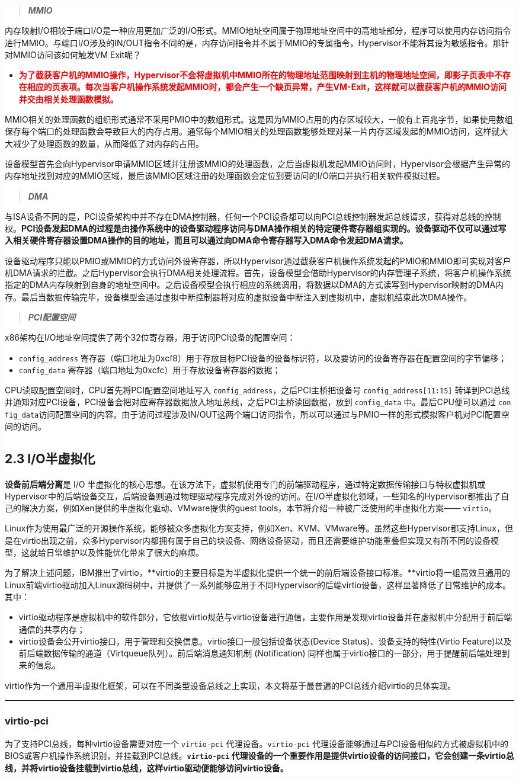 > ***MMIO***

内存映射I/O相较于端口I/O是一种应用更加广泛的I/O形式。MMIO地址空间属于物理地址空间中的高地址部分，程序可以使用内存访问指令进行MMIO。与端口I/O涉及的IN/OUT指令不同的是，内存访问指令并不属于MMIO的专属指令，Hypervisor不能将其设为敏感指令。那针对MMIO访问该如何触发VM Exit呢？

* <font color='red'>**为了截获客户机的MMIO操作，Hypervisor不会将虚拟机中MMIO所在的物理地址范围映射到主机的物理地址空间，即影子页表中不存在相应的页表项。每次当客户机操作系统发起MMIO时，都会产生一个缺页异常，产生VM-Exit，这样就可以截获客户机的MMIO访问并交由相关处理函数模拟。**</font>

MMIO相关的处理函数的组织形式通常不采用PMIO中的数组形式。这是因为MMIO占用的内存区域较大，一般有上百兆字节，如果使用数组保存每个端口的处理函数会导致巨大的内存占用。通常每个MMIO相关的处理函数能够处理对某一片内存区域发起的MMIO访问，这样就大大减少了处理函数的数量，从而降低了对内存的占用。

设备模型首先会向Hypervisor申请MMIO区域并注册该MMIO的处理函数，之后当虚拟机发起MMIO访问时，Hypervisor会根据产生异常的内存地址找到对应的MMIO区域，最后该MMIO区域注册的处理函数会定位到要访问的I/O端口并执行相关软件模拟过程。

> ***DMA***

与ISA设备不同的是，PCI设备架构中并不存在DMA控制器，任何一个PCI设备都可以向PCI总线控制器发起总线请求，获得对总线的控制权。**PCI设备发起DMA的过程是由操作系统中的设备驱动程序访问与DMA操作相关的特定硬件寄存器组实现的。设备驱动不仅可以通过写入相关硬件寄存器设置DMA操作的目的地址，而且可以通过向DMA命令寄存器写入DMA命令发起DMA请求。**

设备驱动程序只能以PMIO或MMIO的方式访问外设寄存器，所以Hypervisor通过截获客户机操作系统发起的PMIO和MMIO即可实现对客户机DMA请求的拦截。之后Hypervisor会执行DMA相关处理流程。首先，设备模型会借助Hypervisor的内存管理子系统，将客户机操作系统指定的DMA内存映射到自身的地址空间中。之后设备模型会执行相应的系统调用，将数据以DMA的方式读写到Hypervisor映射的DMA内存。最后当数据传输完毕，设备模型会通过虚拟中断控制器将对应的虚拟设备中断注入到虚拟机中，虚拟机结束此次DMA操作。

> ***PCI配置空间***

x86架构在I/O地址空间提供了两个32位寄存器，用于访问PCI设备的配置空间：

* `config_address` 寄存器（端口地址为0xcf8）用于存放目标PCI设备的设备标识符，以及要访问的设备寄存器在配置空间的字节偏移；
* `config_data` 寄存器（端口地址为0xcfc）用于存放设备寄存器的数据；

CPU读取配置空间时，CPU首先将PCI配置空间地址写入 `config_address`，之后PCI主桥把设备号 `config_address[11:15]` 转译到PCI总线并通知对应PCI设备，PCI设备会把对应寄存器数据放入地址总线，之后PCI主桥读回数据，放到 `config_data` 中。最后CPU便可以通过 `config_data`访问配置空间的内容。由于访问过程涉及IN/OUT这两个端口访问指令，所以可以通过与PMIO一样的形式模拟客户机对PCI配置空间的访问。

## 2.3 I/O半虚拟化

**设备前后端分离**是 I/O 半虚拟化的核心思想。在该方法下，虚拟机使用专门的前端驱动程序，通过特定数据传输接口与特权虚拟机或Hypervisor中的后端设备交互，后端设备则通过物理驱动程序完成对外设的访问。在I/O半虚拟化领域，一些知名的Hypervisor都推出了自己的解决方案，例如Xen提供的半虚拟化驱动、VMware提供的guest tools，本节将介绍一种被广泛使用的半虚拟化方案—— `virtio`。

Linux作为使用最广泛的开源操作系统，能够被众多虚拟化方案支持，例如Xen、KVM、VMware等。虽然这些Hypervisor都支持Linux，但是在virtio出现之前，众多Hypervisor内都拥有属于自己的块设备、网络设备驱动，而且还需要维护功能重叠但实现又有所不同的设备模型，这就给日常维护以及性能优化带来了很大的麻烦。

为了解决上述问题，IBM推出了virtio，**virtio的主要目标是为半虚拟化提供一个统一的前后端设备接口标准。**virtio将一组高效且通用的Linux前端virtio驱动加入Linux源码树中，并提供了一系列能够应用于不同Hypervisor的后端virtio设备，这样显著降低了日常维护的成本。其中：

* virtio驱动程序是虚拟机中的软件部分，它依据virtio规范与virtio设备进行通信，主要作用是发现virtio设备并在虚拟机中分配用于前后端通信的共享内存；
* virtio设备会公开virtio接口，用于管理和交换信息。virtio接口一般包括设备状态(Device Status)、设备支持的特性(Virtio Feature)以及前后端数据传输的通道（Virtqueue队列）。前后端消息通知机制 (Notification) 同样也属于virtio接口的一部分，用于提醒前后端处理到来的信息。

virtio作为一个通用半虚拟化框架，可以在不同类型设备总线之上实现，本文将基于最普遍的PCI总线介绍virtio的具体实现。

---

### virtio-pci

为了支持PCI总线，每种virtio设备需要对应一个 `virtio-pci` 代理设备。`virtio-pci` 代理设备能够通过与PCI设备相似的方式被虚拟机中的BIOS或客户机操作系统识别，并挂载到PCI总线。**`virtio-pci` 代理设备的一个重要作用是提供virtio设备的访问接口，它会创建一条virtio总线，并将virtio设备挂载到virtio总线，这样virtio驱动便能够访问virtio设备。**
